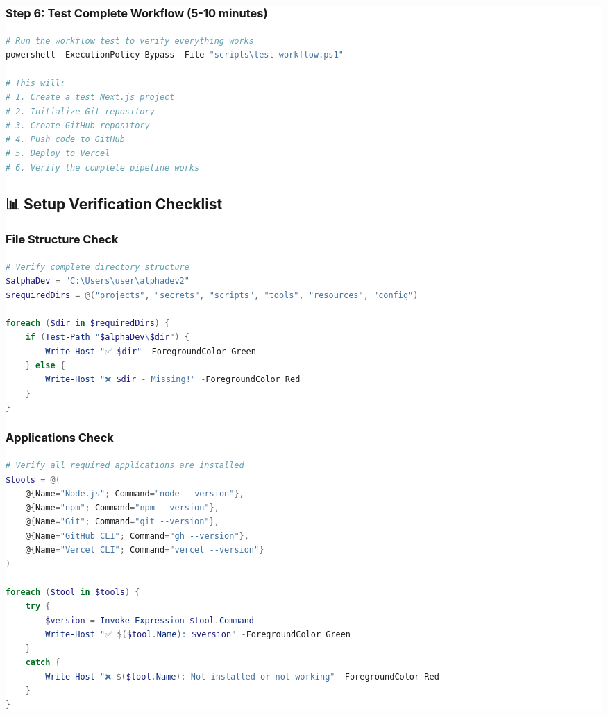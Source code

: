 ### **Step 6: Test Complete Workflow** (5-10 minutes)

```powershell
# Run the workflow test to verify everything works
powershell -ExecutionPolicy Bypass -File "scripts\test-workflow.ps1"

# This will:
# 1. Create a test Next.js project
# 2. Initialize Git repository  
# 3. Create GitHub repository
# 4. Push code to GitHub
# 5. Deploy to Vercel
# 6. Verify the complete pipeline works
```

## 📊 **Setup Verification Checklist**

### **File Structure Check**
```powershell
# Verify complete directory structure
$alphaDev = "C:\Users\user\alphadev2"
$requiredDirs = @("projects", "secrets", "scripts", "tools", "resources", "config")

foreach ($dir in $requiredDirs) {
    if (Test-Path "$alphaDev\$dir") {
        Write-Host "✅ $dir" -ForegroundColor Green
    } else {
        Write-Host "❌ $dir - Missing!" -ForegroundColor Red
    }
}
```

### **Applications Check**
```powershell
# Verify all required applications are installed
$tools = @(
    @{Name="Node.js"; Command="node --version"},
    @{Name="npm"; Command="npm --version"},
    @{Name="Git"; Command="git --version"},
    @{Name="GitHub CLI"; Command="gh --version"},
    @{Name="Vercel CLI"; Command="vercel --version"}
)

foreach ($tool in $tools) {
    try {
        $version = Invoke-Expression $tool.Command
        Write-Host "✅ $($tool.Name): $version" -ForegroundColor Green
    }
    catch {
        Write-Host "❌ $($tool.Name): Not installed or not working" -ForegroundColor Red
    }
}
```
